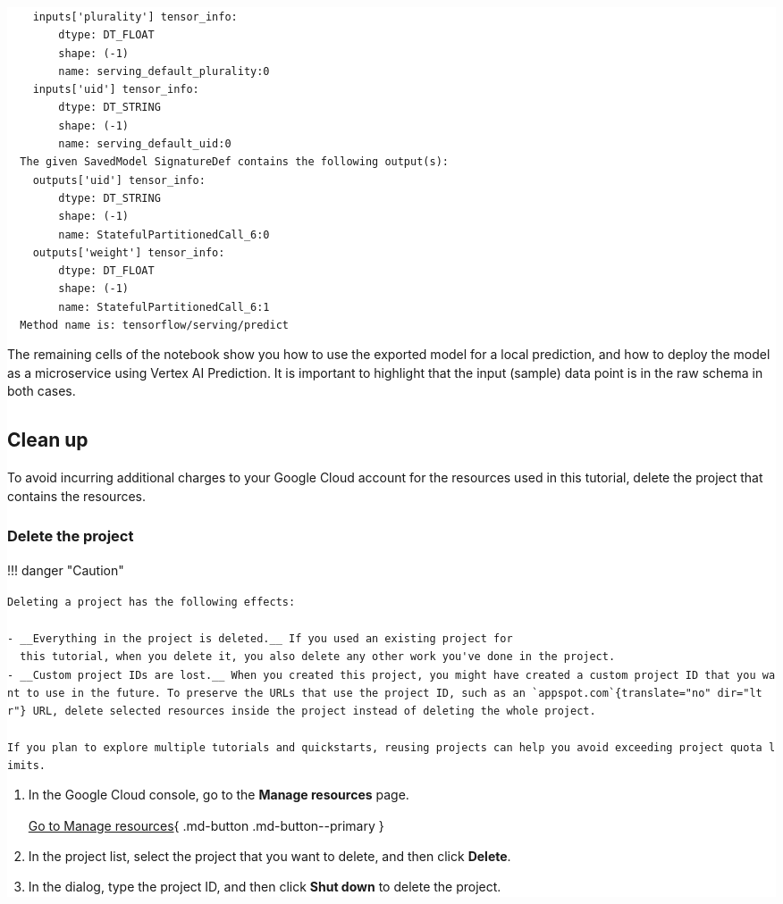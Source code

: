 ``` { .py .yaml .no-copy }
    inputs['plurality'] tensor_info:
        dtype: DT_FLOAT
        shape: (-1)
        name: serving_default_plurality:0
    inputs['uid'] tensor_info:
        dtype: DT_STRING
        shape: (-1)
        name: serving_default_uid:0
  The given SavedModel SignatureDef contains the following output(s):
    outputs['uid'] tensor_info:
        dtype: DT_STRING
        shape: (-1)
        name: StatefulPartitionedCall_6:0
    outputs['weight'] tensor_info:
        dtype: DT_FLOAT
        shape: (-1)
        name: StatefulPartitionedCall_6:1
  Method name is: tensorflow/serving/predict
```

The remaining cells of the notebook show you how to use the exported model for
a local prediction, and how to deploy the model as a microservice using
Vertex AI Prediction. It is important to highlight that the input (sample)
data point is in the raw schema in both cases.

## Clean up

To avoid incurring additional charges to your Google Cloud account for the
resources used in this tutorial, delete the project that contains the resources.

### Delete the project

!!! danger "Caution"

    Deleting a project has the following effects:

    - __Everything in the project is deleted.__ If you used an existing project for
      this tutorial, when you delete it, you also delete any other work you've done in the project.
    - __Custom project IDs are lost.__ When you created this project, you might have created a custom project ID that you want to use in the future. To preserve the URLs that use the project ID, such as an `appspot.com`{translate="no" dir="ltr"} URL, delete selected resources inside the project instead of deleting the whole project.

    If you plan to explore multiple tutorials and quickstarts, reusing projects can help you avoid exceeding project quota limits.

1. In the Google Cloud console,
   go to the **Manage resources** page.

   [Go to Manage resources](https://console.cloud.google.com/iam-admin/projects){ .md-button .md-button--primary }

1. In the project list, select the project that you want to delete, and then
   click **Delete**.
1. In the dialog, type the project ID, and then click **Shut down** to delete
   the project.
